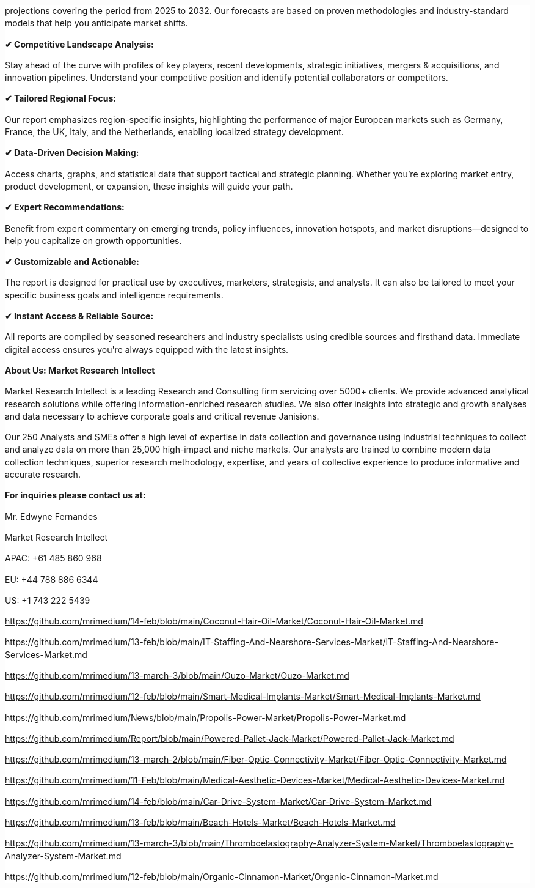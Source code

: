 projections covering the period from 2025 to 2032. Our forecasts are based on proven methodologies and industry-standard models that help you anticipate market shifts.</p><p><strong>✔ Competitive Landscape Analysis:</strong></p><p>Stay ahead of the curve with profiles of key players, recent developments, strategic initiatives, mergers &amp; acquisitions, and innovation pipelines. Understand your competitive position and identify potential collaborators or competitors.</p><p><strong>✔ Tailored Regional Focus:</strong></p><p>Our report emphasizes region-specific insights, highlighting the performance of major European markets such as Germany, France, the UK, Italy, and the Netherlands, enabling localized strategy development.</p><p><strong>✔ Data-Driven Decision Making:</strong></p><p>Access charts, graphs, and statistical data that support tactical and strategic planning. Whether you&rsquo;re exploring market entry, product development, or expansion, these insights will guide your path.</p><p><strong>✔ Expert Recommendations:</strong></p><p>Benefit from expert commentary on emerging trends, policy influences, innovation hotspots, and market disruptions&mdash;designed to help you capitalize on growth opportunities.</p><p><strong>✔ Customizable and Actionable:</strong></p><p>The report is designed for practical use by executives, marketers, strategists, and analysts. It can also be tailored to meet your specific business goals and intelligence requirements.</p><p><strong>✔ Instant Access &amp; Reliable Source:</strong></p><p>All reports are compiled by seasoned researchers and industry specialists using credible sources and firsthand data. Immediate digital access ensures you're always equipped with the latest insights.</p><p><strong><span class="font-[700]">About Us: Market Research Intellect</span></strong></p><p><span class="">Market Research Intellect is a leading Research and Consulting firm servicing over 5000+ clients. We provide advanced analytical research solutions while offering information-enriched research studies.&nbsp;</span>We also offer insights into strategic and growth analyses and data necessary to achieve corporate goals and critical revenue Janisions.</p><p><span class="">Our 250 Analysts and SMEs offer a high level of expertise in data collection and governance using industrial techniques to collect and analyze data on more than 25,000 high-impact and niche markets. Our analysts are trained to combine modern data collection techniques, superior research methodology, expertise, and years of collective experience to produce informative and accurate research.</span></p><p><strong>For inquiries please contact us at:</strong></p><p>Mr. Edwyne Fernandes</p><p>Market Research Intellect</p><p>APAC: +61 485 860 968</p><p>EU: +44 788 886 6344</p><p>US: +1 743 222 5439</p><p><a href="https://github.com/mrimedium/14-feb/blob/main/Coconut-Hair-Oil-Market/Coconut-Hair-Oil-Market.md">https://github.com/mrimedium/14-feb/blob/main/Coconut-Hair-Oil-Market/Coconut-Hair-Oil-Market.md</a></p><p><a href="https://github.com/mrimedium/13-feb/blob/main/IT-Staffing-And-Nearshore-Services-Market/IT-Staffing-And-Nearshore-Services-Market.md">https://github.com/mrimedium/13-feb/blob/main/IT-Staffing-And-Nearshore-Services-Market/IT-Staffing-And-Nearshore-Services-Market.md</a></p><p><a href="https://github.com/mrimedium/13-march-3/blob/main/Ouzo-Market/Ouzo-Market.md">https://github.com/mrimedium/13-march-3/blob/main/Ouzo-Market/Ouzo-Market.md</a></p><p><a href="https://github.com/mrimedium/12-feb/blob/main/Smart-Medical-Implants-Market/Smart-Medical-Implants-Market.md">https://github.com/mrimedium/12-feb/blob/main/Smart-Medical-Implants-Market/Smart-Medical-Implants-Market.md</a></p><p><a href="https://github.com/mrimedium/News/blob/main/Propolis-Power-Market/Propolis-Power-Market.md">https://github.com/mrimedium/News/blob/main/Propolis-Power-Market/Propolis-Power-Market.md</a></p><p><a href="https://github.com/mrimedium/Report/blob/main/Powered-Pallet-Jack-Market/Powered-Pallet-Jack-Market.md">https://github.com/mrimedium/Report/blob/main/Powered-Pallet-Jack-Market/Powered-Pallet-Jack-Market.md</a></p><p><a href="https://github.com/mrimedium/13-march-2/blob/main/Fiber-Optic-Connectivity-Market/Fiber-Optic-Connectivity-Market.md">https://github.com/mrimedium/13-march-2/blob/main/Fiber-Optic-Connectivity-Market/Fiber-Optic-Connectivity-Market.md</a></p><p><a href="https://github.com/mrimedium/11-Feb/blob/main/Medical-Aesthetic-Devices-Market/Medical-Aesthetic-Devices-Market.md">https://github.com/mrimedium/11-Feb/blob/main/Medical-Aesthetic-Devices-Market/Medical-Aesthetic-Devices-Market.md</a></p><p><a href="https://github.com/mrimedium/14-feb/blob/main/Car-Drive-System-Market/Car-Drive-System-Market.md">https://github.com/mrimedium/14-feb/blob/main/Car-Drive-System-Market/Car-Drive-System-Market.md</a></p><p><a href="https://github.com/mrimedium/13-feb/blob/main/Beach-Hotels-Market/Beach-Hotels-Market.md">https://github.com/mrimedium/13-feb/blob/main/Beach-Hotels-Market/Beach-Hotels-Market.md</a></p><p><a href="https://github.com/mrimedium/13-march-3/blob/main/Thromboelastography-Analyzer-System-Market/Thromboelastography-Analyzer-System-Market.md">https://github.com/mrimedium/13-march-3/blob/main/Thromboelastography-Analyzer-System-Market/Thromboelastography-Analyzer-System-Market.md</a></p><p><a href="https://github.com/mrimedium/12-feb/blob/main/Organic-Cinnamon-Market/Organic-Cinnamon-Market.md">https://github.com/mrimedium/12-feb/blob/main/Organic-Cinnamon-Market/Organic-Cinnamon-Market.md</a></p>

